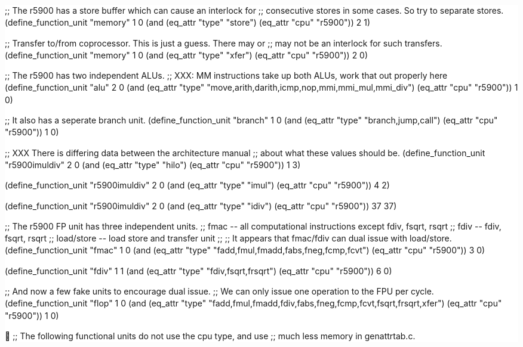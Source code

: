 ;; The r5900 has a store buffer which can cause an interlock for
;; consecutive stores in some cases.  So try to separate stores.
(define_function_unit "memory"   1 0
  (and (eq_attr "type" "store") (eq_attr "cpu" "r5900"))  2 1)

;; Transfer to/from coprocessor.  This is just a guess.  There may or
;; may not be an interlock for such transfers.
(define_function_unit "memory"   1 0
  (and (eq_attr "type" "xfer") (eq_attr "cpu" "r5900"))  2 0)

;; The r5900 has two independent ALUs.
;; XXX: MM instructions take up both ALUs, work that out properly here
(define_function_unit "alu" 2 0
  (and (eq_attr "type" "move,arith,darith,icmp,nop,mmi,mmi_mul,mmi_div")
       (eq_attr "cpu" "r5900")) 1 0)

;; It also has a seperate branch unit.
(define_function_unit "branch" 1 0
  (and (eq_attr "type" "branch,jump,call")
       (eq_attr "cpu" "r5900")) 1 0)

;; XXX There is differing data between the architecture manual
;; about what these values should be.
(define_function_unit "r5900imuldiv" 2 0
  (and (eq_attr "type" "hilo") (eq_attr "cpu" "r5900")) 1 3)

(define_function_unit "r5900imuldiv" 2 0
  (and (eq_attr "type" "imul") (eq_attr "cpu" "r5900")) 4 2)

(define_function_unit "r5900imuldiv" 2 0
  (and (eq_attr "type" "idiv") (eq_attr "cpu" "r5900")) 37 37)

;; The r5900 FP unit has three independent units.
;; fmac  -- all computational instructions except fdiv, fsqrt, rsqrt
;; fdiv  -- fdiv, fsqrt, rsqrt
;; load/store -- load store and transfer unit
;;
;; It appears that fmac/fdiv can dual issue with load/store.
(define_function_unit "fmac" 1 0
  (and (eq_attr "type" "fadd,fmul,fmadd,fabs,fneg,fcmp,fcvt")
       (eq_attr "cpu" "r5900")) 3 0)

(define_function_unit "fdiv" 1 1
  (and (eq_attr "type" "fdiv,fsqrt,frsqrt") (eq_attr "cpu" "r5900")) 6 0)
  
;; And now a few fake units to encourage dual issue.
;; We can only issue one operation to the FPU per cycle.
(define_function_unit "flop" 1 0
  (and (eq_attr "type"
		 "fadd,fmul,fmadd,fdiv,fabs,fneg,fcmp,fcvt,fsqrt,frsqrt,xfer")
       (eq_attr "cpu" "r5900")) 1 0)


;; The following functional units do not use the cpu type, and use
;; much less memory in genattrtab.c.
